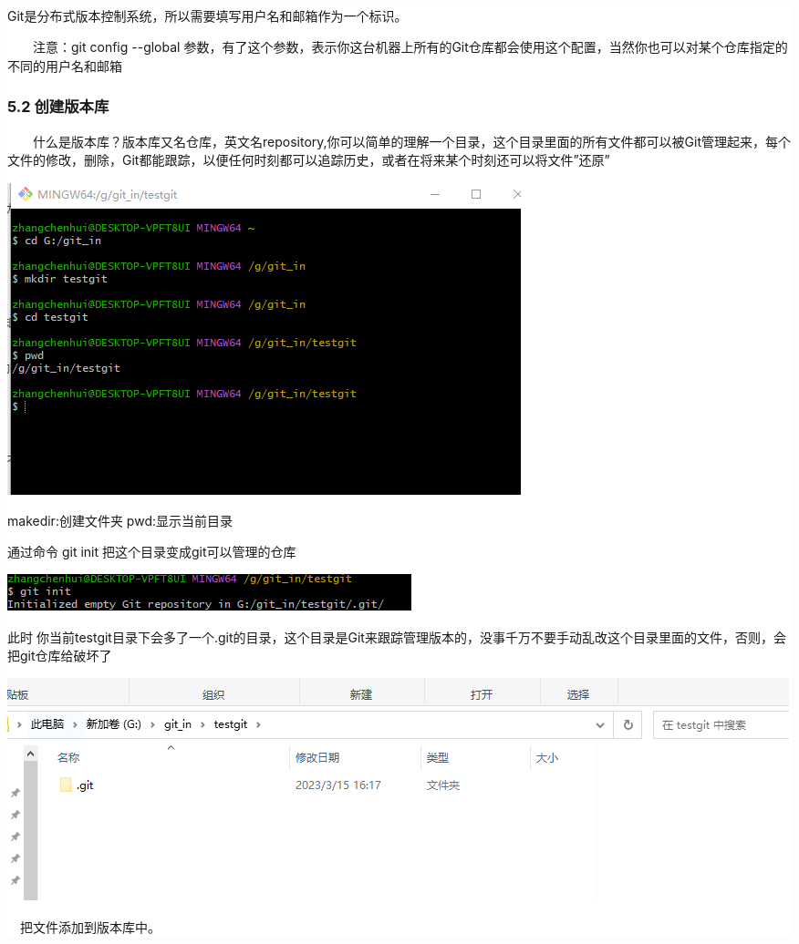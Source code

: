 Git是分布式版本控制系统，所以需要填写用户名和邮箱作为一个标识。

　　注意：git config --global 参数，有了这个参数，表示你这台机器上所有的Git仓库都会使用这个配置，当然你也可以对某个仓库指定的不同的用户名和邮箱

### 5.2 创建版本库

　　什么是版本库？版本库又名仓库，英文名repository,你可以简单的理解一个目录，这个目录里面的所有文件都可以被Git管理起来，每个文件的修改，删除，Git都能跟踪，以便任何时刻都可以追踪历史，或者在将来某个时刻还可以将文件”还原”

![1678865607031](img/2.png)

makedir:创建文件夹  pwd:显示当前目录

 通过命令 git init 把这个目录变成git可以管理的仓库 

![1678868433997](img/3.png)

此时 你当前testgit目录下会多了一个.git的目录，这个目录是Git来跟踪管理版本的，没事千万不要手动乱改这个目录里面的文件，否则，会把git仓库给破坏了 

![1678868631888](img/1678868631888.png)

　把文件添加到版本库中。
